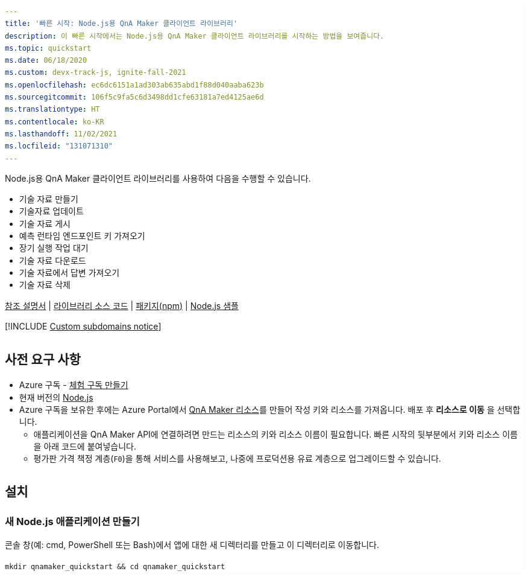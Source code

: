 ```yaml
---
title: '빠른 시작: Node.js용 QnA Maker 클라이언트 라이브러리'
description: 이 빠른 시작에서는 Node.js용 QnA Maker 클라이언트 라이브러리를 시작하는 방법을 보여줍니다.
ms.topic: quickstart
ms.date: 06/18/2020
ms.custom: devx-track-js, ignite-fall-2021
ms.openlocfilehash: ec6dc6151a1ad303ab635abd1f88d040aaba623b
ms.sourcegitcommit: 106f5c9fa5c6d3498dd1cfe63181a7ed4125ae6d
ms.translationtype: HT
ms.contentlocale: ko-KR
ms.lasthandoff: 11/02/2021
ms.locfileid: "131071310"
---
```

Node.js용 QnA Maker 클라이언트 라이브러리를 사용하여 다음을 수행할 수 있습니다.

* 기술 자료 만들기
* 기술자료 업데이트
* 기술 자료 게시
* 예측 런타임 엔드포인트 키 가져오기
* 장기 실행 작업 대기
* 기술 자료 다운로드
* 기술 자료에서 답변 가져오기
* 기술 자료 삭제

[참조 설명서](/javascript/api/@azure/cognitiveservices-qnamaker/) | [라이브러리 소스 코드](https://github.com/Azure/azure-sdk-for-js/tree/master/sdk/cognitiveservices/cognitiveservices-qnamaker) | [패키지(npm)](https://www.npmjs.com/package/@azure/cognitiveservices-qnamaker) | [Node.js 샘플](https://github.com/Azure-Samples/cognitive-services-quickstart-code/blob/master/javascript/QnAMaker/sdk/qnamaker_quickstart.js)

[!INCLUDE [Custom subdomains notice](../../../../includes/cognitive-services-custom-subdomains-note.md)]

## <a name="prerequisites"></a>사전 요구 사항

* Azure 구독 - [체험 구독 만들기](https://azure.microsoft.com/free/cognitive-services)
* 현재 버전의 [Node.js](https://nodejs.org)
* Azure 구독을 보유한 후에는 Azure Portal에서 [QnA Maker 리소스](https://ms.portal.azure.com/#create/Microsoft.CognitiveServicesQnAMaker)를 만들어 작성 키와 리소스를 가져옵니다. 배포 후 **리소스로 이동** 을 선택합니다.
    * 애플리케이션을 QnA Maker API에 연결하려면 만드는 리소스의 키와 리소스 이름이 필요합니다. 빠른 시작의 뒷부분에서 키와 리소스 이름을 아래 코드에 붙여넣습니다.
    * 평가판 가격 책정 계층(`F0`)을 통해 서비스를 사용해보고, 나중에 프로덕션용 유료 계층으로 업그레이드할 수 있습니다.

## <a name="setting-up"></a>설치

### <a name="create-a-new-nodejs-application"></a>새 Node.js 애플리케이션 만들기

콘솔 창(예: cmd, PowerShell 또는 Bash)에서 앱에 대한 새 디렉터리를 만들고 이 디렉터리로 이동합니다.

```console
mkdir qnamaker_quickstart && cd qnamaker_quickstart
```
